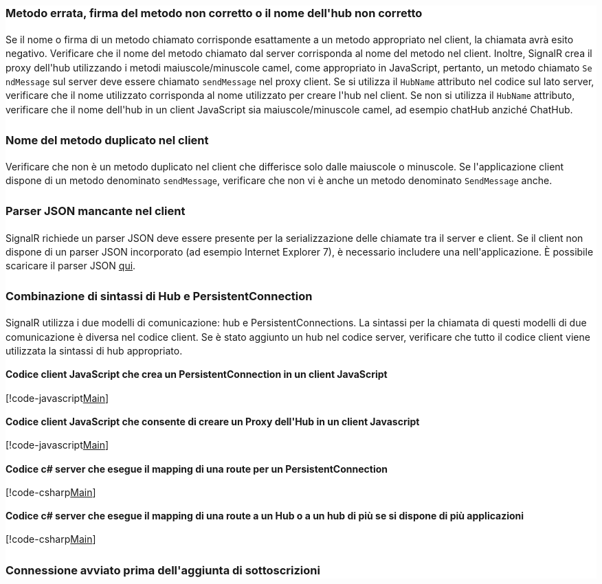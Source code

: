### <a name="misspelled-method-incorrect-method-signature-or-incorrect-hub-name"></a>Metodo errata, firma del metodo non corretto o il nome dell'hub non corretto

Se il nome o firma di un metodo chiamato corrisponde esattamente a un metodo appropriato nel client, la chiamata avrà esito negativo. Verificare che il nome del metodo chiamato dal server corrisponda al nome del metodo nel client. Inoltre, SignalR crea il proxy dell'hub utilizzando i metodi maiuscole/minuscole camel, come appropriato in JavaScript, pertanto, un metodo chiamato `SendMessage` sul server deve essere chiamato `sendMessage` nel proxy client. Se si utilizza il `HubName` attributo nel codice sul lato server, verificare che il nome utilizzato corrisponda al nome utilizzato per creare l'hub nel client. Se non si utilizza il `HubName` attributo, verificare che il nome dell'hub in un client JavaScript sia maiuscole/minuscole camel, ad esempio chatHub anziché ChatHub.

### <a name="duplicate-method-name-on-client"></a>Nome del metodo duplicato nel client

Verificare che non è un metodo duplicato nel client che differisce solo dalle maiuscole o minuscole. Se l'applicazione client dispone di un metodo denominato `sendMessage`, verificare che non vi è anche un metodo denominato `SendMessage` anche.

### <a name="missing-json-parser-on-the-client"></a>Parser JSON mancante nel client

SignalR richiede un parser JSON deve essere presente per la serializzazione delle chiamate tra il server e client. Se il client non dispone di un parser JSON incorporato (ad esempio Internet Explorer 7), è necessario includere una nell'applicazione. È possibile scaricare il parser JSON [qui](http://nuget.org/packages/json2).

### <a name="mixing-hub-and-persistentconnection-syntax"></a>Combinazione di sintassi di Hub e PersistentConnection

SignalR utilizza i due modelli di comunicazione: hub e PersistentConnections. La sintassi per la chiamata di questi modelli di due comunicazione è diversa nel codice client. Se è stato aggiunto un hub nel codice server, verificare che tutto il codice client viene utilizzata la sintassi di hub appropriato.

**Codice client JavaScript che crea un PersistentConnection in un client JavaScript**

[!code-javascript[Main](troubleshooting/samples/sample1.js)]

**Codice client JavaScript che consente di creare un Proxy dell'Hub in un client Javascript**

[!code-javascript[Main](troubleshooting/samples/sample2.js)]

**Codice c# server che esegue il mapping di una route per un PersistentConnection**

[!code-csharp[Main](troubleshooting/samples/sample3.cs)]

**Codice c# server che esegue il mapping di una route a un Hub o a un hub di più se si dispone di più applicazioni**

[!code-csharp[Main](troubleshooting/samples/sample4.cs)]

### <a name="connection-started-before-subscriptions-are-added"></a>Connessione avviato prima dell'aggiunta di sottoscrizioni
